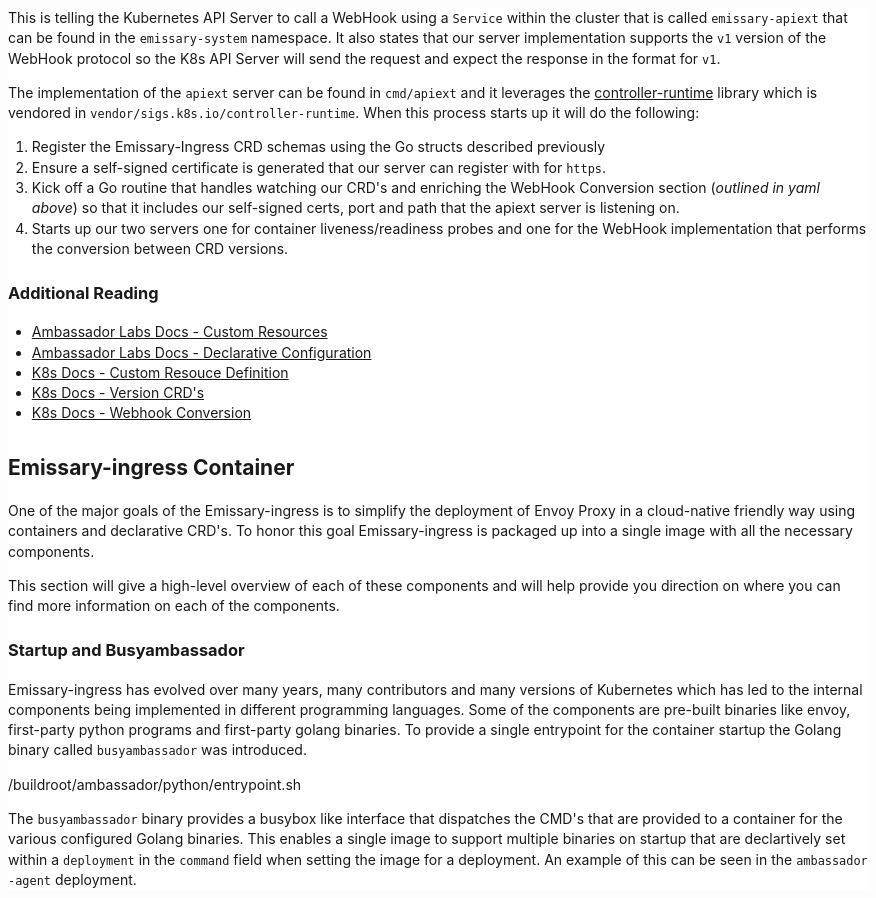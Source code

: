 This is telling the Kubernetes API Server to call a WebHook using a `Service` within the cluster that is called `emissary-apiext` that can be found in the `emissary-system` namespace. It also states that our server implementation supports the `v1` version of the WebHook protocol so the K8s API Server will send the request and expect the response in the format for `v1`.

The implementation of the `apiext` server can be found in `cmd/apiext` and it leverages the [controller-runtime](https://pkg.go.dev/sigs.k8s.io/controller-runtime@v0.11.2starts) library which is vendored in `vendor/sigs.k8s.io/controller-runtime`. When this process starts up it will do the following:

1. Register the Emissary-Ingress CRD schemas using the Go structs described previously
2. Ensure a self-signed certificate is generated that our server can register with for `https`.
3. Kick off a Go routine that handles watching our CRD's and enriching the WebHook Conversion section (*outlined in yaml above*) so that it includes our self-signed certs, port and path that the apiext server is listening on.
4. Starts up our two servers one for container liveness/readiness probes and one for the WebHook implementation that performs the conversion between CRD versions.

### Additional Reading

- [Ambassador Labs Docs - Custom Resources](https://www.getambassador.io/docs/emissary/latest/topics/running/host-crd/)
- [Ambassador Labs Docs - Declarative Configuration](https://www.getambassador.io/docs/emissary/latest/topics/concepts/gitops-continuous-delivery/#policies-declarative-configuration-and-custom-resource-definitions)
- [K8s Docs - Custom Resouce Definition](https://kubernetes.io/docs/tasks/extend-kubernetes/custom-resources/custom-resource-definitions/)
- [K8s Docs - Version CRD's](https://kubernetes.io/docs/tasks/extend-kubernetes/custom-resources/custom-resource-definition-versioning/)
- [K8s Docs - Webhook Conversion](<https://kubernetes.io/docs/tasks/extend-kubernetes/custom-resources/custom-resource-definition-versioning/#webhook-conversion>)

## Emissary-ingress Container

One of the major goals of the Emissary-ingress is to simplify the deployment of Envoy Proxy in a cloud-native friendly way using containers and declarative CRD's. To honor this goal Emissary-ingress is packaged up into a single image with all the necessary components.

This section will give a high-level overview of each of these components and will help provide you direction on where you can find more information on each of the components.

### Startup and Busyambassador

Emissary-ingress has evolved over many years, many contributors and many versions of Kubernetes which has led to the internal components being implemented in different programming languages. Some of the components are pre-built binaries like envoy, first-party python programs and first-party golang binaries. To provide a single entrypoint for the container startup the Golang binary called `busyambassador` was introduced.

/buildroot/ambassador/python/entrypoint.sh

The `busyambassador` binary provides a busybox like interface that dispatches the CMD's that are provided to a container for the various configured Golang binaries. This enables a single image to support multiple binaries on startup that are declartively set within a `deployment` in the `command` field when setting the image for a deployment. An example of this can be seen in the `ambassador-agent` deployment.
